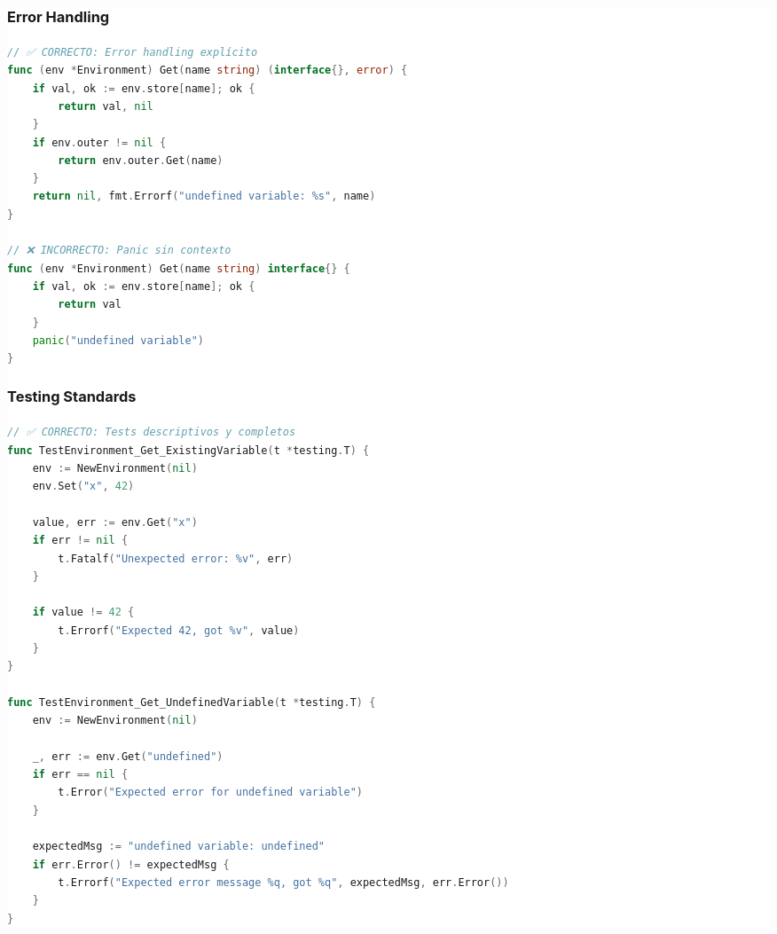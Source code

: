 ### Error Handling

```go
// ✅ CORRECTO: Error handling explícito
func (env *Environment) Get(name string) (interface{}, error) {
    if val, ok := env.store[name]; ok {
        return val, nil
    }
    if env.outer != nil {
        return env.outer.Get(name)
    }
    return nil, fmt.Errorf("undefined variable: %s", name)
}

// ❌ INCORRECTO: Panic sin contexto
func (env *Environment) Get(name string) interface{} {
    if val, ok := env.store[name]; ok {
        return val
    }
    panic("undefined variable")
}
```

### Testing Standards

```go
// ✅ CORRECTO: Tests descriptivos y completos
func TestEnvironment_Get_ExistingVariable(t *testing.T) {
    env := NewEnvironment(nil)
    env.Set("x", 42)
    
    value, err := env.Get("x")
    if err != nil {
        t.Fatalf("Unexpected error: %v", err)
    }
    
    if value != 42 {
        t.Errorf("Expected 42, got %v", value)
    }
}

func TestEnvironment_Get_UndefinedVariable(t *testing.T) {
    env := NewEnvironment(nil)
    
    _, err := env.Get("undefined")
    if err == nil {
        t.Error("Expected error for undefined variable")
    }
    
    expectedMsg := "undefined variable: undefined"
    if err.Error() != expectedMsg {
        t.Errorf("Expected error message %q, got %q", expectedMsg, err.Error())
    }
}
```

